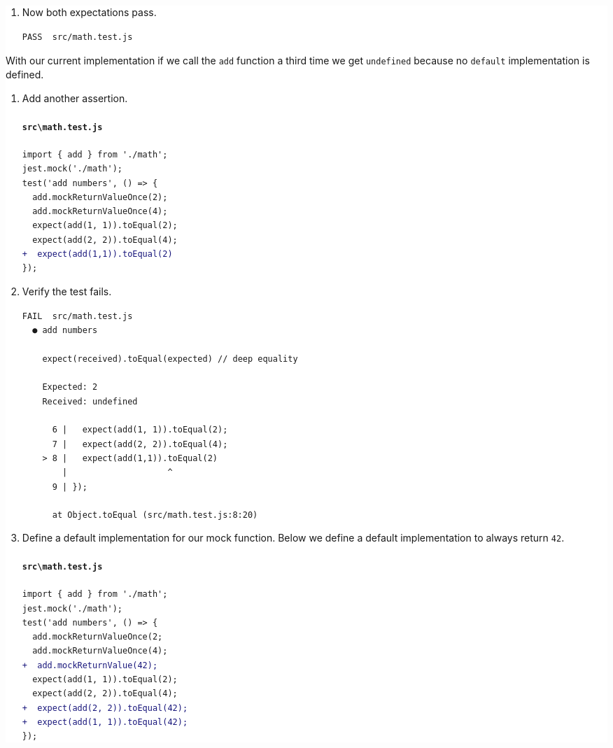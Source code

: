 1. Now both expectations pass.

   ```shell
   PASS  src/math.test.js
   ```

With our current implementation if we call the `add` function a third time we get `undefined` because no `default` implementation is defined.

1. Add another assertion.

   #### `src\math.test.js`

   ```diff
   import { add } from './math';
   jest.mock('./math');
   test('add numbers', () => {
     add.mockReturnValueOnce(2);
     add.mockReturnValueOnce(4);
     expect(add(1, 1)).toEqual(2);
     expect(add(2, 2)).toEqual(4);
   +  expect(add(1,1)).toEqual(2)
   });
   ```

2. Verify the test fails.

   ```shell
   FAIL  src/math.test.js
     ● add numbers

       expect(received).toEqual(expected) // deep equality

       Expected: 2
       Received: undefined

         6 |   expect(add(1, 1)).toEqual(2);
         7 |   expect(add(2, 2)).toEqual(4);
       > 8 |   expect(add(1,1)).toEqual(2)
           |                    ^
         9 | });

         at Object.toEqual (src/math.test.js:8:20)
   ```

3. Define a default implementation for our mock function. Below we define a default implementation to always return `42`.

   #### `src\math.test.js`

   ```diff
   import { add } from './math';
   jest.mock('./math');
   test('add numbers', () => {
     add.mockReturnValueOnce(2;
     add.mockReturnValueOnce(4);
   +  add.mockReturnValue(42);
     expect(add(1, 1)).toEqual(2);
     expect(add(2, 2)).toEqual(4);
   +  expect(add(2, 2)).toEqual(42);
   +  expect(add(1, 1)).toEqual(42);
   });
   ```
